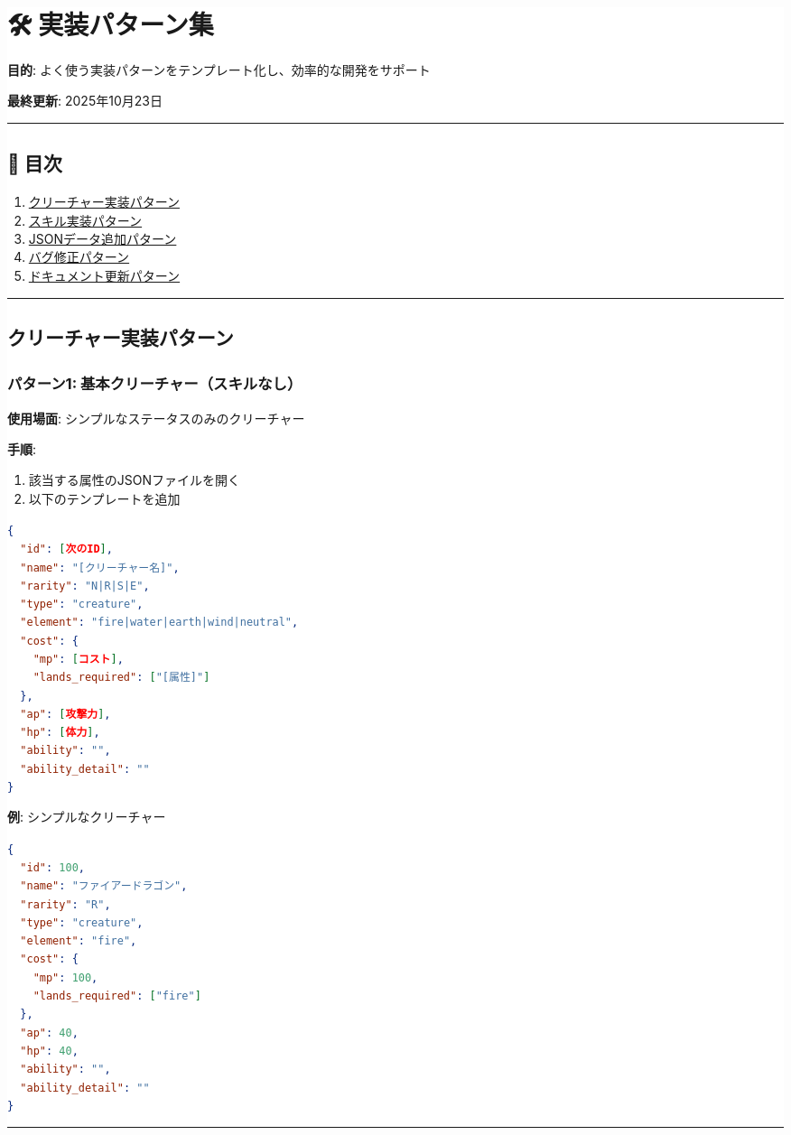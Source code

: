 # 🛠️ 実装パターン集

**目的**: よく使う実装パターンをテンプレート化し、効率的な開発をサポート

**最終更新**: 2025年10月23日

---

## 📑 目次

1. [クリーチャー実装パターン](#クリーチャー実装パターン)
2. [スキル実装パターン](#スキル実装パターン)
3. [JSONデータ追加パターン](#jsonデータ追加パターン)
4. [バグ修正パターン](#バグ修正パターン)
5. [ドキュメント更新パターン](#ドキュメント更新パターン)

---

## クリーチャー実装パターン

### パターン1: 基本クリーチャー（スキルなし）

**使用場面**: シンプルなステータスのみのクリーチャー

**手順**:
1. 該当する属性のJSONファイルを開く
2. 以下のテンプレートを追加

```json
{
  "id": [次のID],
  "name": "[クリーチャー名]",
  "rarity": "N|R|S|E",
  "type": "creature",
  "element": "fire|water|earth|wind|neutral",
  "cost": {
	"mp": [コスト],
	"lands_required": ["[属性]"]
  },
  "ap": [攻撃力],
  "hp": [体力],
  "ability": "",
  "ability_detail": ""
}
```

**例**: シンプルなクリーチャー
```json
{
  "id": 100,
  "name": "ファイアードラゴン",
  "rarity": "R",
  "type": "creature",
  "element": "fire",
  "cost": {
	"mp": 100,
	"lands_required": ["fire"]
  },
  "ap": 40,
  "hp": 40,
  "ability": "",
  "ability_detail": ""
}
```

---